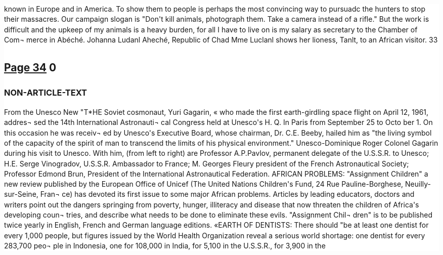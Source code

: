 known in Europe and in America.
To show them to people is perhaps
the most convincing way to pursuadc
the hunters to stop their massacres.
Our campaign slogan is "Don't kill
animals, photograph them. Take a
camera instead of a rifle." But the
work is difficult and the upkeep of
my animals is a heavy burden, for
all I have to live on is my salary as
secretary to the Chamber of Com¬
merce in Abéché.
Johanna Ludanl
Aheché, Republic of Chad
Mme Luclanl shows her lioness,
Tanlt, to an African visitor.
33
## [Page 34](https://demo.humlab.umu.se/courier/063381engo.pdf#page=34) 0
### NON-ARTICLE-TEXT
From the Unesco New
"T*HE Soviet cosmonaut, Yuri Gagarin,
« who made the first earth-girdling
space flight on April 12, 1961, addres¬
sed the 14th International Astronauti¬
cal Congress held at Unesco's H. Q.
In Paris from September 25 to Octo
ber 1. On this occasion he was receiv¬
ed by Unesco's Executive Board, whose
chairman, Dr. C.E. Beeby, hailed him
as "the living symbol of the capacity
of the spirit of man to transcend
the limits of his physical environment."
Unesco-Dominique Roger
Colonel Gagarin during his visit to Unesco. With him, (from left to right) are
Professor A.P.Pavlov, permanent delegate of the U.S.S.R. to Unesco; H.E.
Serge Vinogradov, U.S.S.R. Ambassador to France; M. Georges Fleury
president of the French Astronautical Society; Professor Edmond Brun,
President of the International Astronautical Federation.
AFRICAN PROBLEMS: "Assignment
Children" a new review published by
the European Office of Unicef (The
United Nations Children's Fund, 24 Rue
Pauline-Borghese, Neuilly-sur-Seine, Fran¬
ce) has devoted its first issue to some major
African problems. Articles by leading
educators, doctors and writers point out
the dangers springing from poverty, hunger,
illiteracy and disease that now threaten
the children of Africa's developing coun¬
tries, and describe what needs to be done to
eliminate these evils. "Assignment Chil¬
dren" is to be published twice yearly in
English, French and German language
editions.
«EARTH OF DENTISTS: There should
"be at least one dentist for every 1,000
people, but figures issued by the World
Health Organization reveal a serious world
shortage: one dentist for every 283,700 peo¬
ple in Indonesia, one for 108,000 in India,
for 5,100 in the U.S.S.R., for 3,900 in the